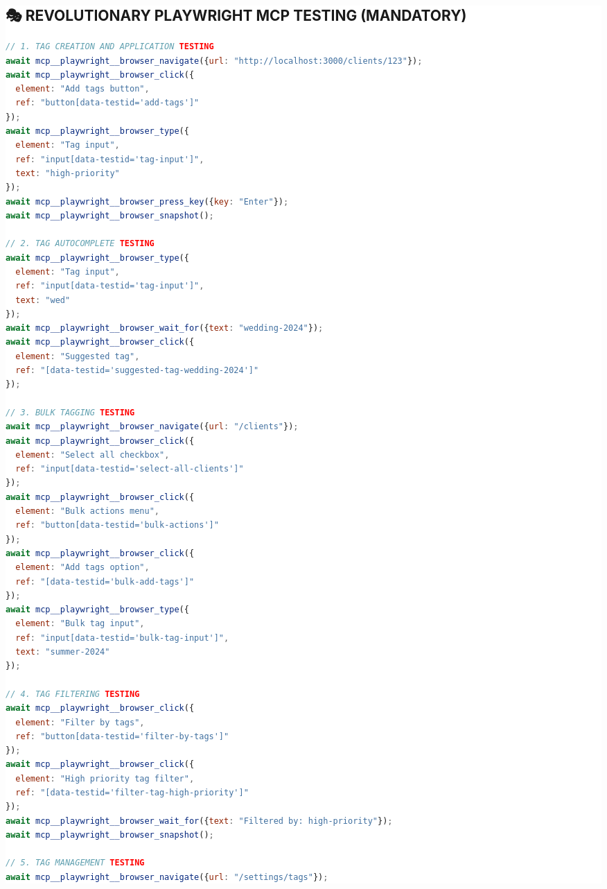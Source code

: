 
## 🎭 REVOLUTIONARY PLAYWRIGHT MCP TESTING (MANDATORY)

```javascript
// 1. TAG CREATION AND APPLICATION TESTING
await mcp__playwright__browser_navigate({url: "http://localhost:3000/clients/123"});
await mcp__playwright__browser_click({
  element: "Add tags button",
  ref: "button[data-testid='add-tags']"
});
await mcp__playwright__browser_type({
  element: "Tag input",
  ref: "input[data-testid='tag-input']",
  text: "high-priority"
});
await mcp__playwright__browser_press_key({key: "Enter"});
await mcp__playwright__browser_snapshot();

// 2. TAG AUTOCOMPLETE TESTING
await mcp__playwright__browser_type({
  element: "Tag input",
  ref: "input[data-testid='tag-input']",
  text: "wed"
});
await mcp__playwright__browser_wait_for({text: "wedding-2024"});
await mcp__playwright__browser_click({
  element: "Suggested tag",
  ref: "[data-testid='suggested-tag-wedding-2024']"
});

// 3. BULK TAGGING TESTING
await mcp__playwright__browser_navigate({url: "/clients"});
await mcp__playwright__browser_click({
  element: "Select all checkbox",
  ref: "input[data-testid='select-all-clients']"
});
await mcp__playwright__browser_click({
  element: "Bulk actions menu",
  ref: "button[data-testid='bulk-actions']"
});
await mcp__playwright__browser_click({
  element: "Add tags option",
  ref: "[data-testid='bulk-add-tags']"
});
await mcp__playwright__browser_type({
  element: "Bulk tag input",
  ref: "input[data-testid='bulk-tag-input']",
  text: "summer-2024"
});

// 4. TAG FILTERING TESTING
await mcp__playwright__browser_click({
  element: "Filter by tags",
  ref: "button[data-testid='filter-by-tags']"
});
await mcp__playwright__browser_click({
  element: "High priority tag filter",
  ref: "[data-testid='filter-tag-high-priority']"
});
await mcp__playwright__browser_wait_for({text: "Filtered by: high-priority"});
await mcp__playwright__browser_snapshot();

// 5. TAG MANAGEMENT TESTING
await mcp__playwright__browser_navigate({url: "/settings/tags"});
```